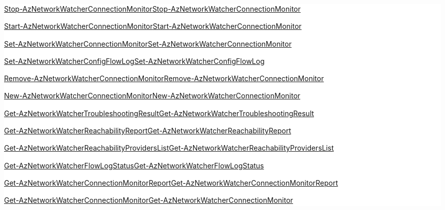 [<span data-ttu-id="a29e2-164">Stop-AzNetworkWatcherConnectionMonitor</span><span class="sxs-lookup"><span data-stu-id="a29e2-164">Stop-AzNetworkWatcherConnectionMonitor</span></span>](./Stop-AzNetworkWatcherConnectionMonitor.md)

[<span data-ttu-id="a29e2-165">Start-AzNetworkWatcherConnectionMonitor</span><span class="sxs-lookup"><span data-stu-id="a29e2-165">Start-AzNetworkWatcherConnectionMonitor</span></span>](./Start-AzNetworkWatcherConnectionMonitor.md)

[<span data-ttu-id="a29e2-166">Set-AzNetworkWatcherConnectionMonitor</span><span class="sxs-lookup"><span data-stu-id="a29e2-166">Set-AzNetworkWatcherConnectionMonitor</span></span>](./Set-AzNetworkWatcherConnectionMonitor.md)

[<span data-ttu-id="a29e2-167">Set-AzNetworkWatcherConfigFlowLog</span><span class="sxs-lookup"><span data-stu-id="a29e2-167">Set-AzNetworkWatcherConfigFlowLog</span></span>](./Set-AzNetworkWatcherConfigFlowLog.md)

[<span data-ttu-id="a29e2-168">Remove-AzNetworkWatcherConnectionMonitor</span><span class="sxs-lookup"><span data-stu-id="a29e2-168">Remove-AzNetworkWatcherConnectionMonitor</span></span>](./Remove-AzNetworkWatcherConnectionMonitor.md)

[<span data-ttu-id="a29e2-169">New-AzNetworkWatcherConnectionMonitor</span><span class="sxs-lookup"><span data-stu-id="a29e2-169">New-AzNetworkWatcherConnectionMonitor</span></span>](./New-AzNetworkWatcherConnectionMonitor.md)

[<span data-ttu-id="a29e2-170">Get-AzNetworkWatcherTroubleshootingResult</span><span class="sxs-lookup"><span data-stu-id="a29e2-170">Get-AzNetworkWatcherTroubleshootingResult</span></span>](./Get-AzNetworkWatcherTroubleshootingResult.md)

[<span data-ttu-id="a29e2-171">Get-AzNetworkWatcherReachabilityReport</span><span class="sxs-lookup"><span data-stu-id="a29e2-171">Get-AzNetworkWatcherReachabilityReport</span></span>](./Get-AzNetworkWatcherReachabilityReport.md)

[<span data-ttu-id="a29e2-172">Get-AzNetworkWatcherReachabilityProvidersList</span><span class="sxs-lookup"><span data-stu-id="a29e2-172">Get-AzNetworkWatcherReachabilityProvidersList</span></span>](./Get-AzNetworkWatcherReachabilityProvidersList.md)

[<span data-ttu-id="a29e2-173">Get-AzNetworkWatcherFlowLogStatus</span><span class="sxs-lookup"><span data-stu-id="a29e2-173">Get-AzNetworkWatcherFlowLogStatus</span></span>](./Get-AzNetworkWatcherFlowLogStatus.md)

[<span data-ttu-id="a29e2-174">Get-AzNetworkWatcherConnectionMonitorReport</span><span class="sxs-lookup"><span data-stu-id="a29e2-174">Get-AzNetworkWatcherConnectionMonitorReport</span></span>](./Get-AzNetworkWatcherConnectionMonitorReport.md)

[<span data-ttu-id="a29e2-175">Get-AzNetworkWatcherConnectionMonitor</span><span class="sxs-lookup"><span data-stu-id="a29e2-175">Get-AzNetworkWatcherConnectionMonitor</span></span>](./Get-AzNetworkWatcherConnectionMonitor)
